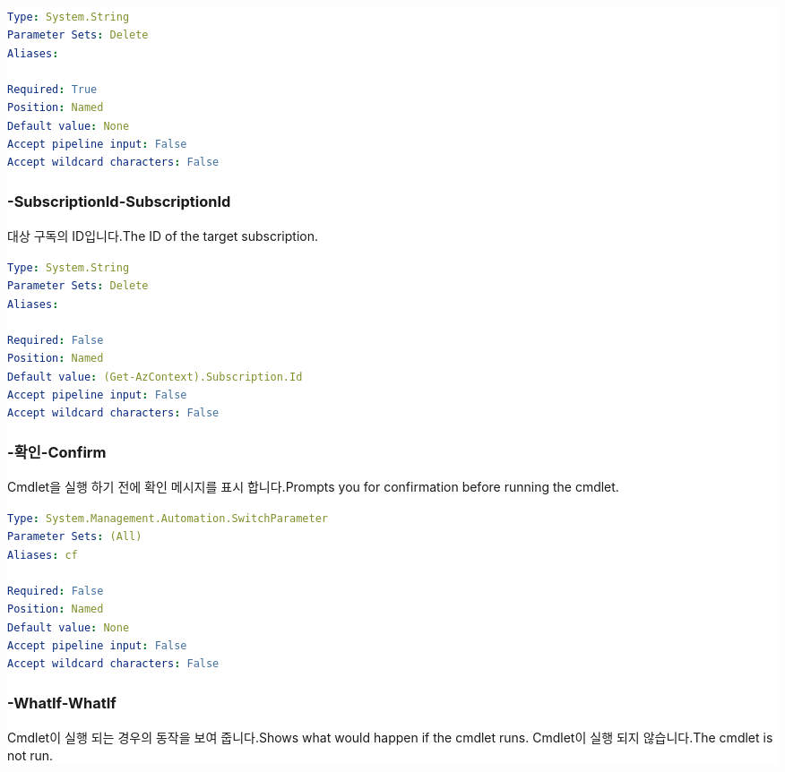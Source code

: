 ```yaml
Type: System.String
Parameter Sets: Delete
Aliases:

Required: True
Position: Named
Default value: None
Accept pipeline input: False
Accept wildcard characters: False
```

### <span data-ttu-id="051c7-130">-SubscriptionId</span><span class="sxs-lookup"><span data-stu-id="051c7-130">-SubscriptionId</span></span>
<span data-ttu-id="051c7-131">대상 구독의 ID입니다.</span><span class="sxs-lookup"><span data-stu-id="051c7-131">The ID of the target subscription.</span></span>

```yaml
Type: System.String
Parameter Sets: Delete
Aliases:

Required: False
Position: Named
Default value: (Get-AzContext).Subscription.Id
Accept pipeline input: False
Accept wildcard characters: False
```

### <span data-ttu-id="051c7-132">-확인</span><span class="sxs-lookup"><span data-stu-id="051c7-132">-Confirm</span></span>
<span data-ttu-id="051c7-133">Cmdlet을 실행 하기 전에 확인 메시지를 표시 합니다.</span><span class="sxs-lookup"><span data-stu-id="051c7-133">Prompts you for confirmation before running the cmdlet.</span></span>

```yaml
Type: System.Management.Automation.SwitchParameter
Parameter Sets: (All)
Aliases: cf

Required: False
Position: Named
Default value: None
Accept pipeline input: False
Accept wildcard characters: False
```

### <span data-ttu-id="051c7-134">-WhatIf</span><span class="sxs-lookup"><span data-stu-id="051c7-134">-WhatIf</span></span>
<span data-ttu-id="051c7-135">Cmdlet이 실행 되는 경우의 동작을 보여 줍니다.</span><span class="sxs-lookup"><span data-stu-id="051c7-135">Shows what would happen if the cmdlet runs.</span></span>
<span data-ttu-id="051c7-136">Cmdlet이 실행 되지 않습니다.</span><span class="sxs-lookup"><span data-stu-id="051c7-136">The cmdlet is not run.</span></span>
